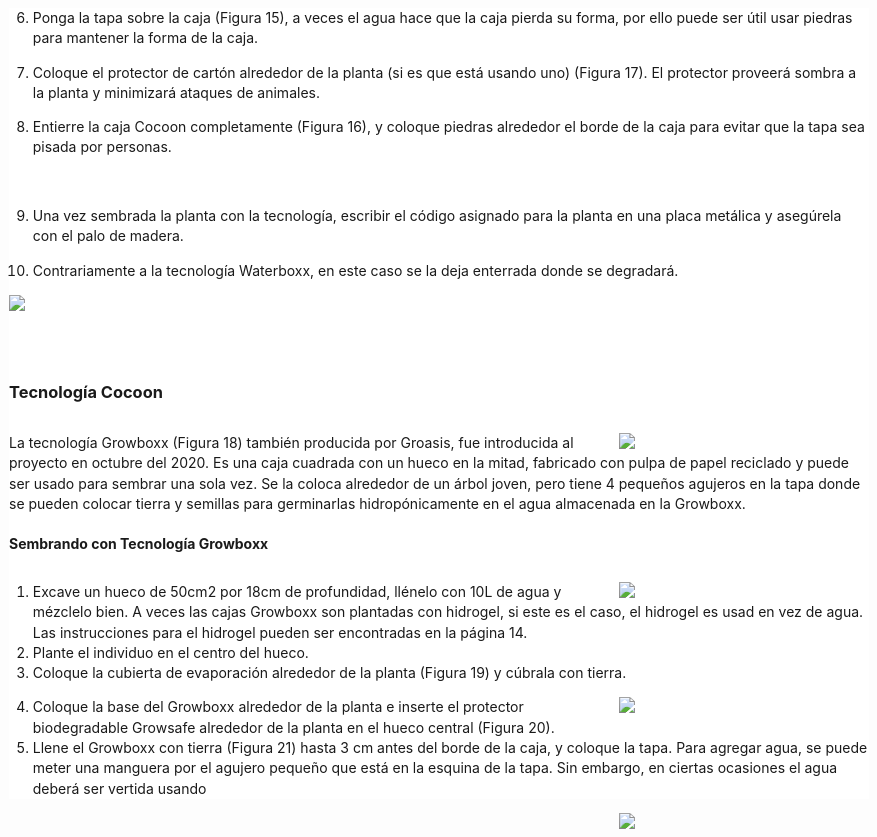 6. Ponga la tapa sobre la caja (Figura 15), a veces el agua hace que la caja pierda su forma, por ello puede ser útil usar piedras para mantener la forma de la caja.

7. Coloque el protector de cartón alrededor de la planta (si es que está usando uno) (Figura 17). El protector proveerá sombra a la planta y minimizará ataques de animales.

8. Entierre la caja Cocoon completamente (Figura 16), y coloque piedras alrededor el borde de la caja para evitar que la tapa sea pisada por personas.
<img/>


9. Una vez sembrada la planta con la tecnología, escribir el código asignado para la planta en una placa metálica y asegúrela con el palo de madera.

10. Contrariamente a la tecnología Waterboxx, en este caso se la deja enterrada donde se degradará.

<img src="/docs/chapter1/Fig16_17.jpg" width=550 style="margin-bottom:3rem;"/>

### Tecnología Cocoon

<p style='margin-top:2rem;'>
<img src="/docs/chapter1/Fig18.jpg" width=250 style="float: right; margin-top:0rem;"/>

La tecnología Growboxx (Figura 18) también producida por Groasis, fue introducida al proyecto en octubre del 2020. Es una caja cuadrada con un hueco en la mitad, fabricado con pulpa de papel reciclado y puede ser usado para sembrar una sola vez. Se la coloca alrededor de un árbol joven, pero tiene 4 pequeños agujeros en la tapa donde se pueden colocar tierra y semillas para germinarlas hidropónicamente en el agua almacenada en la Growboxx.
</p>

#### Sembrando con Tecnología Growboxx

<p style='margin-top:2rem;'>
<img src="/docs/chapter1/Fig19.jpg" width=250 style="float: right; margin-top:0rem;"/>

1. Excave un hueco de 50cm2 por 18cm de profundidad, llénelo con 10L de agua y mézclelo bien. A veces las cajas Growboxx son plantadas con hidrogel, si este es el caso, el hidrogel es usad en vez de agua. Las instrucciones para el hidrogel pueden ser encontradas en la página 14.
2. Plante el individuo en el centro del hueco.
3. Coloque la cubierta de evaporación alrededor de la planta (Figura 19) y cúbrala con tierra.
</p>

<p style='margin-top:0rem;'>
<img src="/docs/chapter1/Fig20.jpg" width=250 style="float: right; margin-top:0rem;"/>

4. Coloque la base del Growboxx alrededor de la planta e inserte el protector
biodegradable Growsafe alrededor de la planta en el hueco central (Figura 20).
5. Llene el Growboxx con tierra (Figura 21) hasta 3 cm antes del borde de la caja, y coloque la tapa. Para agregar agua, se puede meter una manguera por el agujero pequeño que está en la esquina de la tapa. Sin embargo, en ciertas ocasiones el agua deberá ser vertida usando
</p>

<p style='margin-top:0rem;'>
<img src="/docs/chapter1/Fig21.jpg" width=250 style="float: right; margin-top:0rem;"/>
